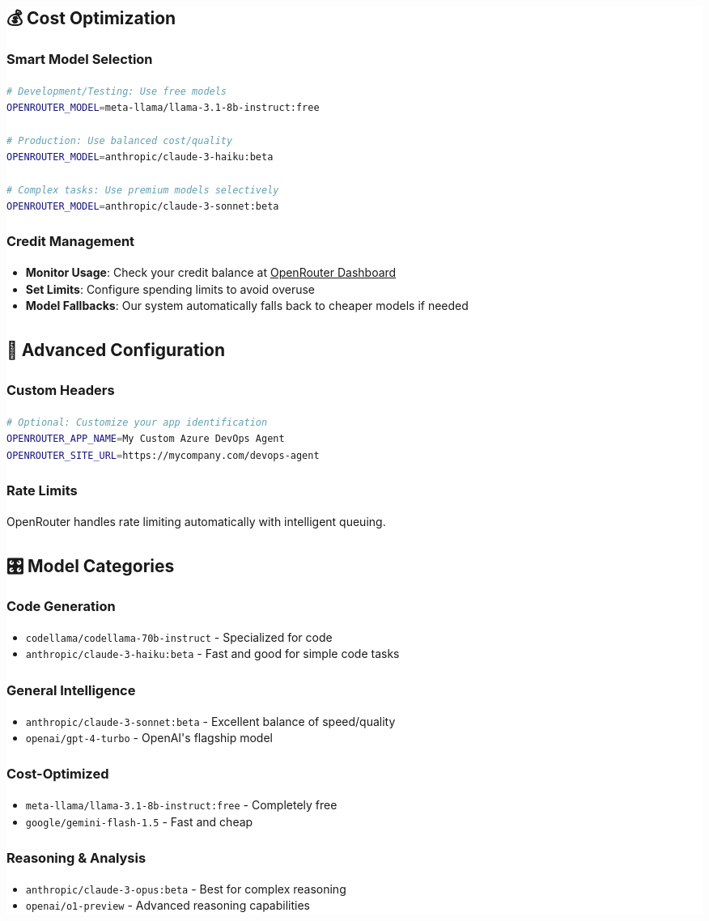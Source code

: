 ## 💰 Cost Optimization

### Smart Model Selection
```bash
# Development/Testing: Use free models
OPENROUTER_MODEL=meta-llama/llama-3.1-8b-instruct:free

# Production: Use balanced cost/quality
OPENROUTER_MODEL=anthropic/claude-3-haiku:beta

# Complex tasks: Use premium models selectively
OPENROUTER_MODEL=anthropic/claude-3-sonnet:beta
```

### Credit Management
- **Monitor Usage**: Check your credit balance at [OpenRouter Dashboard](https://openrouter.ai/activity)
- **Set Limits**: Configure spending limits to avoid overuse
- **Model Fallbacks**: Our system automatically falls back to cheaper models if needed

## 🔧 Advanced Configuration

### Custom Headers
```bash
# Optional: Customize your app identification
OPENROUTER_APP_NAME=My Custom Azure DevOps Agent
OPENROUTER_SITE_URL=https://mycompany.com/devops-agent
```

### Rate Limits
OpenRouter handles rate limiting automatically with intelligent queuing.

## 🎛️ Model Categories

### Code Generation
- `codellama/codellama-70b-instruct` - Specialized for code
- `anthropic/claude-3-haiku:beta` - Fast and good for simple code tasks

### General Intelligence
- `anthropic/claude-3-sonnet:beta` - Excellent balance of speed/quality
- `openai/gpt-4-turbo` - OpenAI's flagship model

### Cost-Optimized
- `meta-llama/llama-3.1-8b-instruct:free` - Completely free
- `google/gemini-flash-1.5` - Fast and cheap

### Reasoning & Analysis
- `anthropic/claude-3-opus:beta` - Best for complex reasoning
- `openai/o1-preview` - Advanced reasoning capabilities
